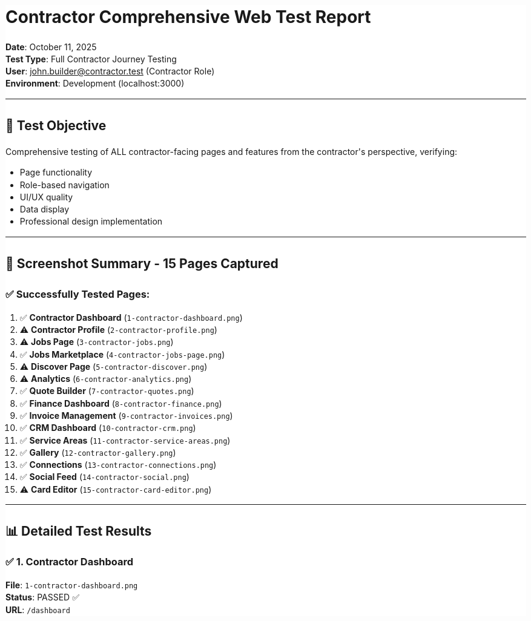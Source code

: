 # Contractor Comprehensive Web Test Report
**Date**: October 11, 2025  
**Test Type**: Full Contractor Journey Testing  
**User**: john.builder@contractor.test (Contractor Role)  
**Environment**: Development (localhost:3000)

---

## 🎯 Test Objective

Comprehensive testing of ALL contractor-facing pages and features from the contractor's perspective, verifying:
- Page functionality
- Role-based navigation
- UI/UX quality
- Data display
- Professional design implementation

---

## 📸 Screenshot Summary - 15 Pages Captured

### ✅ Successfully Tested Pages:

1. ✅ **Contractor Dashboard** (`1-contractor-dashboard.png`)
2. ⚠️ **Contractor Profile** (`2-contractor-profile.png`)
3. ⚠️ **Jobs Page** (`3-contractor-jobs.png`)
4. ✅ **Jobs Marketplace** (`4-contractor-jobs-page.png`)
5. ⚠️ **Discover Page** (`5-contractor-discover.png`)
6. ⚠️ **Analytics** (`6-contractor-analytics.png`)
7. ✅ **Quote Builder** (`7-contractor-quotes.png`)
8. ✅ **Finance Dashboard** (`8-contractor-finance.png`)
9. ✅ **Invoice Management** (`9-contractor-invoices.png`)
10. ✅ **CRM Dashboard** (`10-contractor-crm.png`)
11. ✅ **Service Areas** (`11-contractor-service-areas.png`)
12. ✅ **Gallery** (`12-contractor-gallery.png`)
13. ✅ **Connections** (`13-contractor-connections.png`)
14. ✅ **Social Feed** (`14-contractor-social.png`)
15. ⚠️ **Card Editor** (`15-contractor-card-editor.png`)

---

## 📊 Detailed Test Results

### ✅ 1. Contractor Dashboard
**File**: `1-contractor-dashboard.png`  
**Status**: PASSED ✅  
**URL**: `/dashboard`
